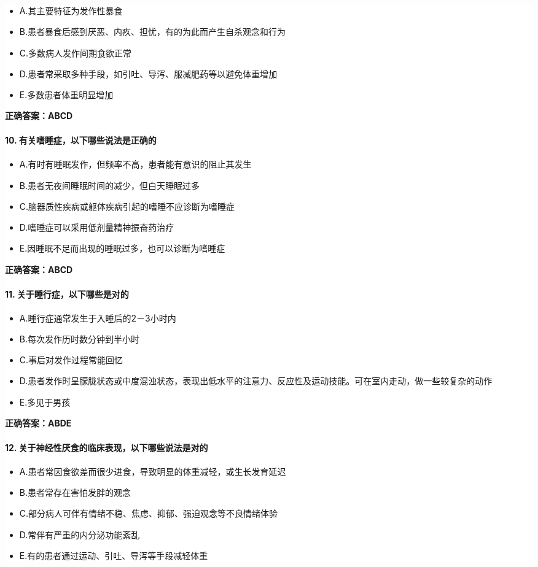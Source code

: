* A.其主要特征为发作性暴食

* B.患者暴食后感到厌恶、内疚、担忧，有的为此而产生自杀观念和行为

* C.多数病人发作间期食欲正常

* D.患者常采取多种手段，如引吐、导泻、服减肥药等以避免体重增加

* E.多数患者体重明显增加

**正确答案：ABCD**







#### 10. 有关嗜睡症，以下哪些说法是正确的

* A.有时有睡眠发作，但频率不高，患者能有意识的阻止其发生

* B.患者无夜间睡眠时间的减少，但白天睡眠过多

* C.脑器质性疾病或躯体疾病引起的嗜睡不应诊断为嗜睡症

* D.嗜睡症可以采用低剂量精神振奋药治疗

* E.因睡眠不足而出现的睡眠过多，也可以诊断为嗜睡症

**正确答案：ABCD**







#### 11. 关于睡行症，以下哪些是对的

* A.睡行症通常发生于入睡后的2－3小时内

* B.每次发作历时数分钟到半小时

* C.事后对发作过程常能回忆

* D.患者发作时呈朦胧状态或中度混浊状态，表现出低水平的注意力、反应性及运动技能。可在室内走动，做一些较复杂的动作

* E.多见于男孩

**正确答案：ABDE**







#### 12. 关于神经性厌食的临床表现，以下哪些说法是对的

* A.患者常因食欲差而很少进食，导致明显的体重减轻，或生长发育延迟

* B.患者常存在害怕发胖的观念

* C.部分病人可伴有情绪不稳、焦虑、抑郁、强迫观念等不良情绪体验

* D.常伴有严重的内分泌功能紊乱

* E.有的患者通过运动、引吐、导泻等手段减轻体重
